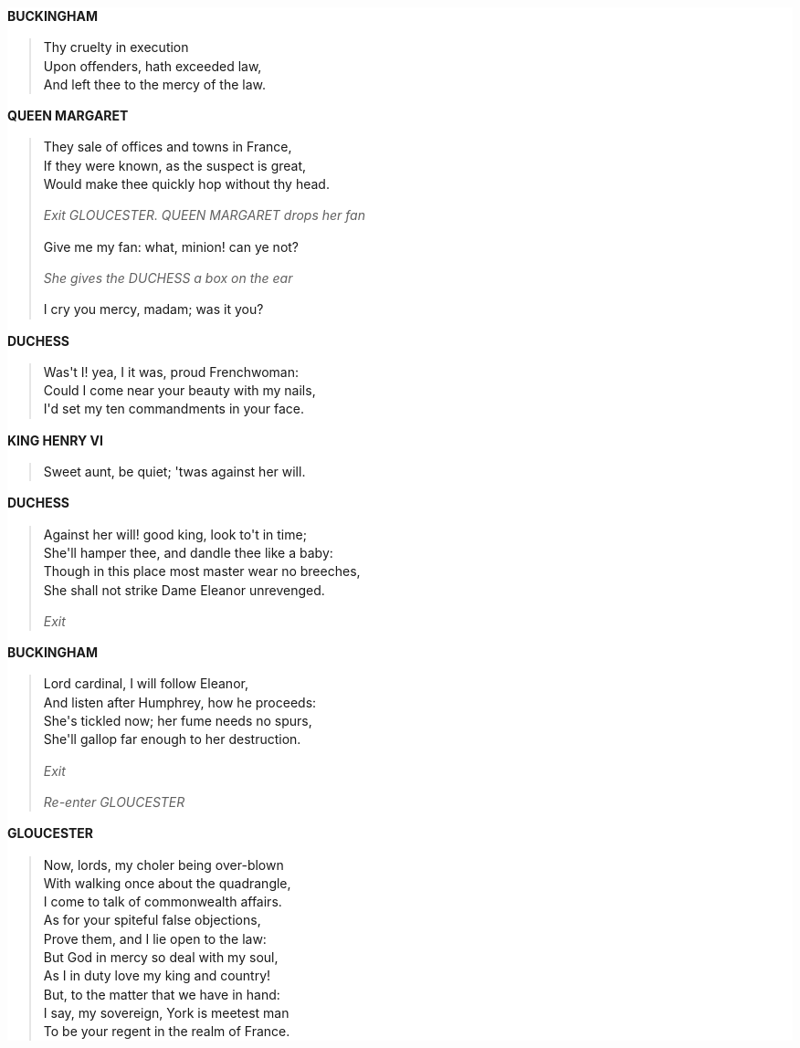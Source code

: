 <A NAME=speech39><b>BUCKINGHAM</b></a>
<blockquote>
<A NAME=1.3.130>Thy cruelty in execution</A><br>
<A NAME=1.3.131>Upon offenders, hath exceeded law,</A><br>
<A NAME=1.3.132>And left thee to the mercy of the law.</A><br>
</blockquote>

<A NAME=speech40><b>QUEEN MARGARET</b></a>
<blockquote>
<A NAME=1.3.133>They sale of offices and towns in France,</A><br>
<A NAME=1.3.134>If they were known, as the suspect is great,</A><br>
<A NAME=1.3.135>Would make thee quickly hop without thy head.</A><br>
<p><i>Exit GLOUCESTER. QUEEN MARGARET drops her fan</i></p>
<A NAME=1.3.136>Give me my fan: what, minion! can ye not?</A><br>
<p><i>She gives the DUCHESS a box on the ear</i></p>
<A NAME=1.3.137>I cry you mercy, madam; was it you?</A><br>
</blockquote>

<A NAME=speech41><b>DUCHESS</b></a>
<blockquote>
<A NAME=1.3.138>Was't I! yea, I it was, proud Frenchwoman:</A><br>
<A NAME=1.3.139>Could I come near your beauty with my nails,</A><br>
<A NAME=1.3.140>I'd set my ten commandments in your face.</A><br>
</blockquote>

<A NAME=speech42><b>KING HENRY VI</b></a>
<blockquote>
<A NAME=1.3.141>Sweet aunt, be quiet; 'twas against her will.</A><br>
</blockquote>

<A NAME=speech43><b>DUCHESS</b></a>
<blockquote>
<A NAME=1.3.142>Against her will! good king, look to't in time;</A><br>
<A NAME=1.3.143>She'll hamper thee, and dandle thee like a baby:</A><br>
<A NAME=1.3.144>Though in this place most master wear no breeches,</A><br>
<A NAME=1.3.145>She shall not strike Dame Eleanor unrevenged.</A><br>
<p><i>Exit</i></p>
</blockquote>

<A NAME=speech44><b>BUCKINGHAM</b></a>
<blockquote>
<A NAME=1.3.146>Lord cardinal, I will follow Eleanor,</A><br>
<A NAME=1.3.147>And listen after Humphrey, how he proceeds:</A><br>
<A NAME=1.3.148>She's tickled now; her fume needs no spurs,</A><br>
<A NAME=1.3.149>She'll gallop far enough to her destruction.</A><br>
<p><i>Exit</i></p>
<p><i>Re-enter GLOUCESTER</i></p>
</blockquote>

<A NAME=speech45><b>GLOUCESTER</b></a>
<blockquote>
<A NAME=1.3.150>Now, lords, my choler being over-blown</A><br>
<A NAME=1.3.151>With walking once about the quadrangle,</A><br>
<A NAME=1.3.152>I come to talk of commonwealth affairs.</A><br>
<A NAME=1.3.153>As for your spiteful false objections,</A><br>
<A NAME=1.3.154>Prove them, and I lie open to the law:</A><br>
<A NAME=1.3.155>But God in mercy so deal with my soul,</A><br>
<A NAME=1.3.156>As I in duty love my king and country!</A><br>
<A NAME=1.3.157>But, to the matter that we have in hand:</A><br>
<A NAME=1.3.158>I say, my sovereign, York is meetest man</A><br>
<A NAME=1.3.159>To be your regent in the realm of France.</A><br>
</blockquote>
